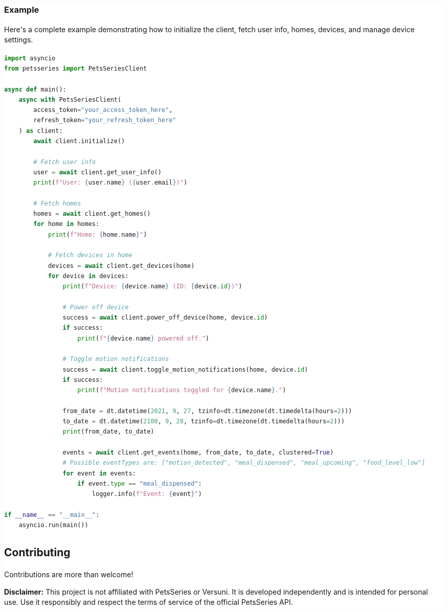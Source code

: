 ### Example
Here's a complete example demonstrating how to initialize the client, fetch user info, homes, devices, and manage device settings.

```python
import asyncio
from petsseries import PetsSeriesClient

async def main():
    async with PetsSeriesClient(
        access_token="your_access_token_here",
        refresh_token="your_refresh_token_here"
    ) as client:
        await client.initialize()
        
        # Fetch user info
        user = await client.get_user_info()
        print(f"User: {user.name} ({user.email})")
        
        # Fetch homes
        homes = await client.get_homes()
        for home in homes:
            print(f"Home: {home.name}")
            
            # Fetch devices in home
            devices = await client.get_devices(home)
            for device in devices:
                print(f"Device: {device.name} (ID: {device.id})")
                
                # Power off device
                success = await client.power_off_device(home, device.id)
                if success:
                    print(f"{device.name} powered off.")
                
                # Toggle motion notifications
                success = await client.toggle_motion_notifications(home, device.id)
                if success:
                    print(f"Motion notifications toggled for {device.name}.")
                
                from_date = dt.datetime(2021, 9, 27, tzinfo=dt.timezone(dt.timedelta(hours=2)))
                to_date = dt.datetime(2100, 9, 28, tzinfo=dt.timezone(dt.timedelta(hours=2)))
                print(from_date, to_date)

                events = await client.get_events(home, from_date, to_date, clustered=True)
                # Possible eventTypes are: ["motion_detected", "meal_dispensed", "meal_upcoming", "food_level_low"]
                for event in events:
                    if event.type == "meal_dispensed":
                        logger.info(f"Event: {event}")

if __name__ == "__main__":
    asyncio.run(main())
```

## Contributing
Contributions are more than welcome!


__Disclaimer:__ This project is not affiliated with PetsSeries or Versuni. It is developed independently and is intended for personal use. Use it responsibly and respect the terms of service of the official PetsSeries API.